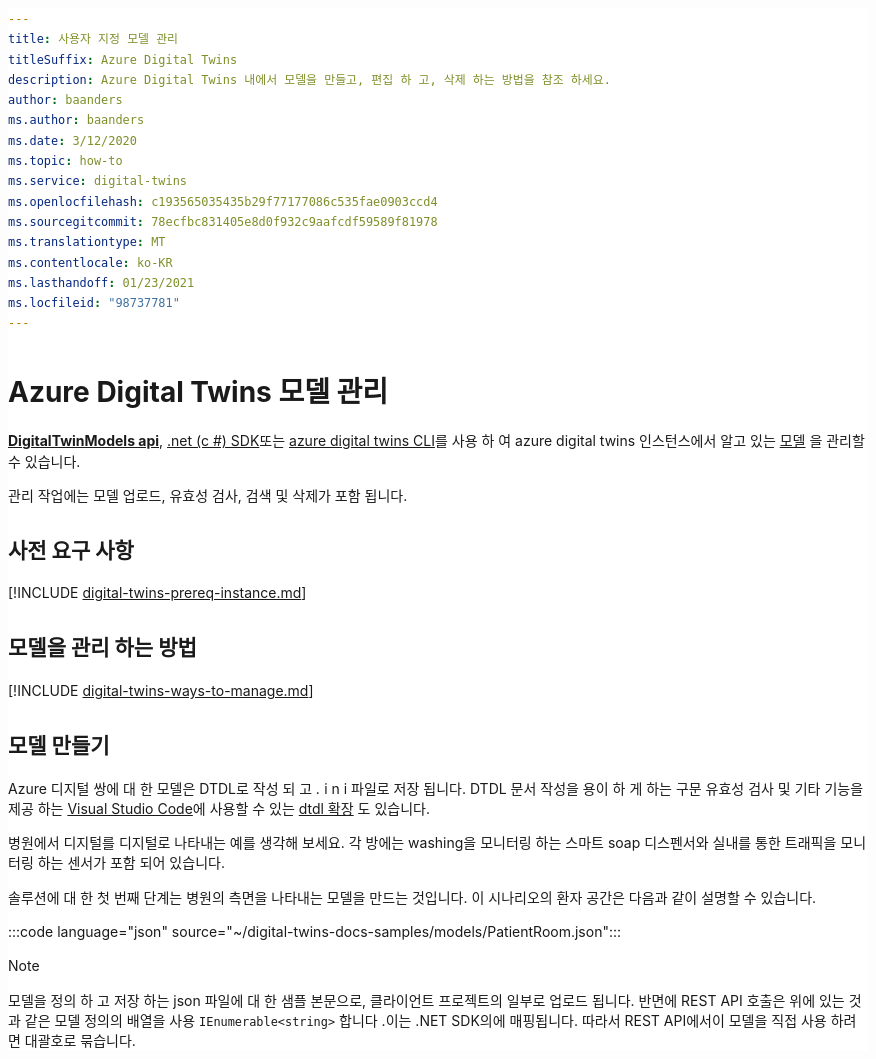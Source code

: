 ```yaml
---
title: 사용자 지정 모델 관리
titleSuffix: Azure Digital Twins
description: Azure Digital Twins 내에서 모델을 만들고, 편집 하 고, 삭제 하는 방법을 참조 하세요.
author: baanders
ms.author: baanders
ms.date: 3/12/2020
ms.topic: how-to
ms.service: digital-twins
ms.openlocfilehash: c193565035435b29f77177086c535fae0903ccd4
ms.sourcegitcommit: 78ecfbc831405e8d0f932c9aafcdf59589f81978
ms.translationtype: MT
ms.contentlocale: ko-KR
ms.lasthandoff: 01/23/2021
ms.locfileid: "98737781"
---
```

# <a name="manage-azure-digital-twins-models"></a>Azure Digital Twins 모델 관리

[**DigitalTwinModels api**](/rest/api/digital-twins/dataplane/models), [.net (c #) SDK](/dotnet/api/overview/azure/digitaltwins/client?view=azure-dotnet&preserve-view=true)또는 [azure digital twins CLI](how-to-use-cli.md)를 사용 하 여 azure digital twins 인스턴스에서 알고 있는 [모델](concepts-models.md) 을 관리할 수 있습니다. 

관리 작업에는 모델 업로드, 유효성 검사, 검색 및 삭제가 포함 됩니다. 

## <a name="prerequisites"></a>사전 요구 사항

[!INCLUDE [digital-twins-prereq-instance.md](../../includes/digital-twins-prereq-instance.md)]

## <a name="ways-to-manage-models"></a>모델을 관리 하는 방법

[!INCLUDE [digital-twins-ways-to-manage.md](../../includes/digital-twins-ways-to-manage.md)]

## <a name="create-models"></a>모델 만들기

Azure 디지털 쌍에 대 한 모델은 DTDL로 작성 되 고 *.* i n i 파일로 저장 됩니다. DTDL 문서 작성을 용이 하 게 하는 구문 유효성 검사 및 기타 기능을 제공 하는 [Visual Studio Code](https://code.visualstudio.com/)에 사용할 수 있는 [dtdl 확장](https://marketplace.visualstudio.com/items?itemName=vsciot-vscode.vscode-dtdl) 도 있습니다.

병원에서 디지털를 디지털로 나타내는 예를 생각해 보세요. 각 방에는 washing을 모니터링 하는 스마트 soap 디스펜서와 실내를 통한 트래픽을 모니터링 하는 센서가 포함 되어 있습니다.

솔루션에 대 한 첫 번째 단계는 병원의 측면을 나타내는 모델을 만드는 것입니다. 이 시나리오의 환자 공간은 다음과 같이 설명할 수 있습니다.

:::code language="json" source="~/digital-twins-docs-samples/models/PatientRoom.json":::

> [!NOTE]
> 모델을 정의 하 고 저장 하는 json 파일에 대 한 샘플 본문으로, 클라이언트 프로젝트의 일부로 업로드 됩니다. 반면에 REST API 호출은 위에 있는 것과 같은 모델 정의의 배열을 사용 `IEnumerable<string>` 합니다 .이는 .NET SDK의에 매핑됩니다. 따라서 REST API에서이 모델을 직접 사용 하려면 대괄호로 묶습니다.
